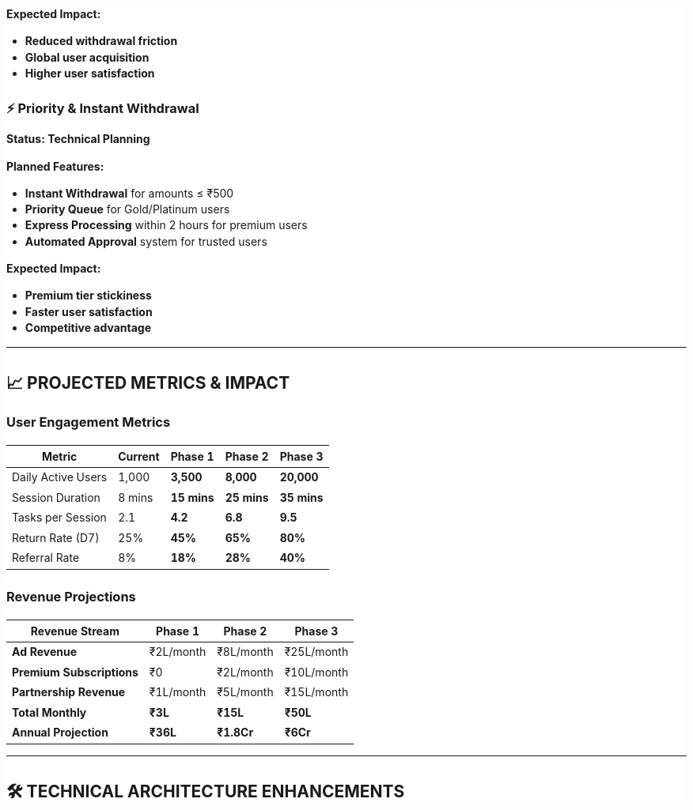 
**Expected Impact:**
- **Reduced withdrawal friction**
- **Global user acquisition**
- **Higher user satisfaction**

### ⚡ **Priority & Instant Withdrawal**
**Status: Technical Planning**

**Planned Features:**
- **Instant Withdrawal** for amounts ≤ ₹500
- **Priority Queue** for Gold/Platinum users
- **Express Processing** within 2 hours for premium users
- **Automated Approval** system for trusted users

**Expected Impact:**
- **Premium tier stickiness**
- **Faster user satisfaction**
- **Competitive advantage**

---

## 📈 **PROJECTED METRICS & IMPACT**

### **User Engagement Metrics**
| Metric | Current | Phase 1 | Phase 2 | Phase 3 |
|--------|---------|---------|---------|---------|
| Daily Active Users | 1,000 | **3,500** | **8,000** | **20,000** |
| Session Duration | 8 mins | **15 mins** | **25 mins** | **35 mins** |
| Tasks per Session | 2.1 | **4.2** | **6.8** | **9.5** |
| Return Rate (D7) | 25% | **45%** | **65%** | **80%** |
| Referral Rate | 8% | **18%** | **28%** | **40%** |

### **Revenue Projections**
| Revenue Stream | Phase 1 | Phase 2 | Phase 3 |
|---------------|---------|---------|---------|
| **Ad Revenue** | ₹2L/month | ₹8L/month | ₹25L/month |
| **Premium Subscriptions** | ₹0 | ₹2L/month | ₹10L/month |
| **Partnership Revenue** | ₹1L/month | ₹5L/month | ₹15L/month |
| **Total Monthly** | **₹3L** | **₹15L** | **₹50L** |
| **Annual Projection** | **₹36L** | **₹1.8Cr** | **₹6Cr** |

---

## 🛠 **TECHNICAL ARCHITECTURE ENHANCEMENTS**
